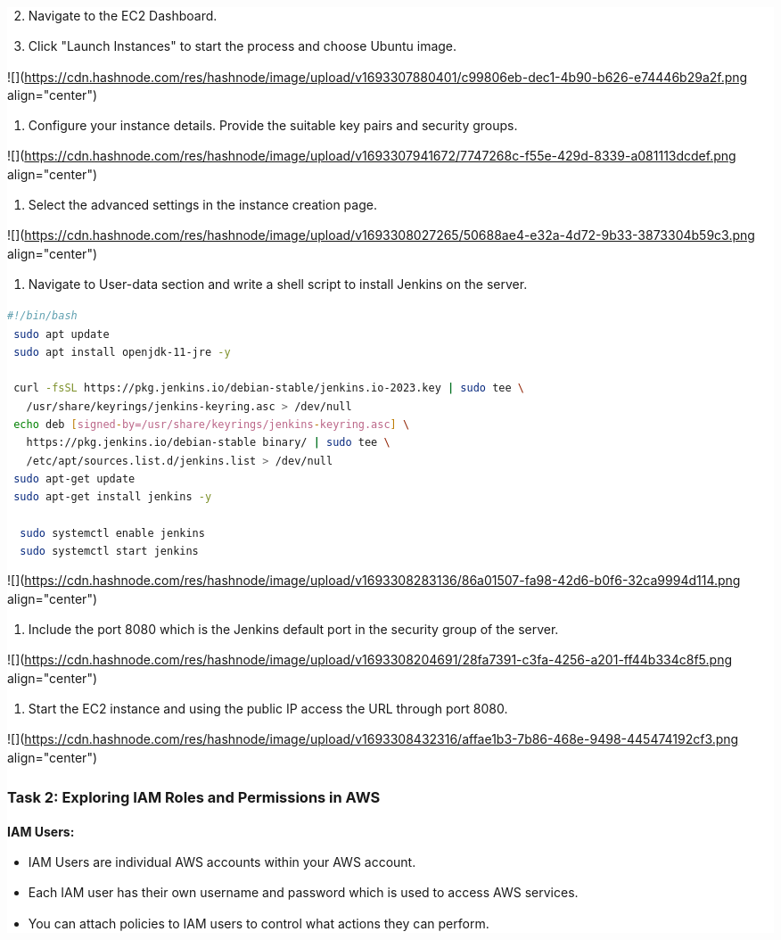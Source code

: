 2. Navigate to the EC2 Dashboard.
    
3. Click "Launch Instances" to start the process and choose Ubuntu image.
    

![](https://cdn.hashnode.com/res/hashnode/image/upload/v1693307880401/c99806eb-dec1-4b90-b626-e74446b29a2f.png align="center")

1. Configure your instance details. Provide the suitable key pairs and security groups.
    

![](https://cdn.hashnode.com/res/hashnode/image/upload/v1693307941672/7747268c-f55e-429d-8339-a081113dcdef.png align="center")

1. Select the advanced settings in the instance creation page.
    

![](https://cdn.hashnode.com/res/hashnode/image/upload/v1693308027265/50688ae4-e32a-4d72-9b33-3873304b59c3.png align="center")

1. Navigate to User-data section and write a shell script to install Jenkins on the server.
    

```bash
#!/bin/bash
 sudo apt update
 sudo apt install openjdk-11-jre -y

 curl -fsSL https://pkg.jenkins.io/debian-stable/jenkins.io-2023.key | sudo tee \
   /usr/share/keyrings/jenkins-keyring.asc > /dev/null
 echo deb [signed-by=/usr/share/keyrings/jenkins-keyring.asc] \
   https://pkg.jenkins.io/debian-stable binary/ | sudo tee \
   /etc/apt/sources.list.d/jenkins.list > /dev/null
 sudo apt-get update
 sudo apt-get install jenkins -y

  sudo systemctl enable jenkins
  sudo systemctl start jenkins
```

![](https://cdn.hashnode.com/res/hashnode/image/upload/v1693308283136/86a01507-fa98-42d6-b0f6-32ca9994d114.png align="center")

1. Include the port 8080 which is the Jenkins default port in the security group of the server.
    

![](https://cdn.hashnode.com/res/hashnode/image/upload/v1693308204691/28fa7391-c3fa-4256-a201-ff44b334c8f5.png align="center")

1. Start the EC2 instance and using the public IP access the URL through port 8080.
    

![](https://cdn.hashnode.com/res/hashnode/image/upload/v1693308432316/affae1b3-7b86-468e-9498-445474192cf3.png align="center")

### Task 2: **Exploring IAM Roles and Permissions in AWS**

**IAM Users:**

* IAM Users are individual AWS accounts within your AWS account.
    
* Each IAM user has their own username and password which is used to access AWS services.
    
* You can attach policies to IAM users to control what actions they can perform.
    